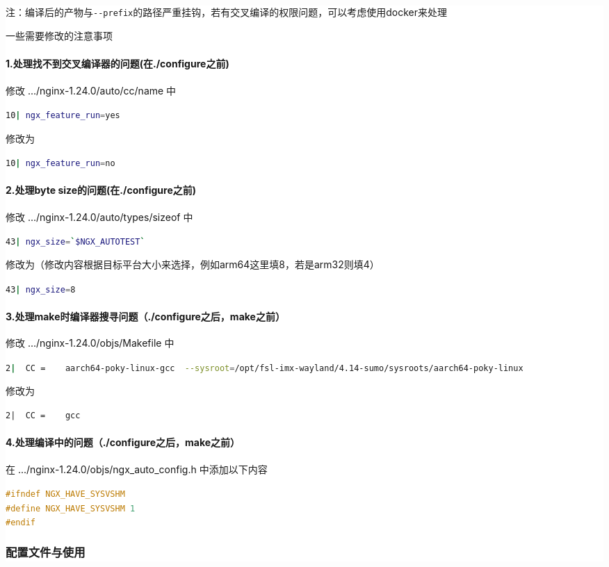 
注：编译后的产物与`--prefix`的路径严重挂钩，若有交叉编译的权限问题，可以考虑使用docker来处理

一些需要修改的注意事项

#### 1.处理找不到交叉编译器的问题(在./configure之前)

修改 .../nginx-1.24.0/auto/cc/name 中

```bash
10| ngx_feature_run=yes
```

修改为

```bash
10| ngx_feature_run=no
```

#### 2.处理byte size的问题(在./configure之前)

修改 .../nginx-1.24.0/auto/types/sizeof 中

```bash
43|	ngx_size=`$NGX_AUTOTEST`
```

修改为（修改内容根据目标平台大小来选择，例如arm64这里填8，若是arm32则填4）

```bash
43|	ngx_size=8
```

#### 3.处理make时编译器搜寻问题（./configure之后，make之前）

修改 .../nginx-1.24.0/objs/Makefile 中

```bash
2|	CC =	aarch64-poky-linux-gcc  --sysroot=/opt/fsl-imx-wayland/4.14-sumo/sysroots/aarch64-poky-linux
```

修改为

```
2|	CC =	gcc
```

#### 4.处理编译中的问题（./configure之后，make之前）

在 .../nginx-1.24.0/objs/ngx_auto_config.h 中添加以下内容

```c
#ifndef NGX_HAVE_SYSVSHM
#define NGX_HAVE_SYSVSHM 1
#endif
```





### 配置文件与使用
